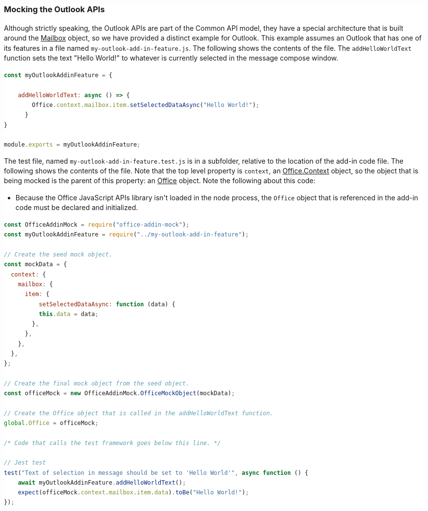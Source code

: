 ```javascript
```

### Mocking the Outlook APIs

Although strictly speaking, the Outlook APIs are part of the Common API model, they have a special architecture that is built around the [Mailbox](/javascript/api/office/office.mailbox) object, so we have provided a distinct example for Outlook. This example assumes an Outlook that has one of its features in a file named `my-outlook-add-in-feature.js`. The following shows the contents of the file. The `addHelloWorldText` function sets the text "Hello World!" to whatever is currently selected in the message compose window.

```javascript
const myOutlookAddinFeature = {

    addHelloWorldText: async () => {
        Office.context.mailbox.item.setSelectedDataAsync("Hello World!");
      }
}

module.exports = myOutlookAddinFeature;
```

The test file, named `my-outlook-add-in-feature.test.js` is in a subfolder, relative to the location of the add-in code file. The following shows the contents of the file. Note that the top level property is `context`, an [Office.Context](/javascript/api/office/office.context) object, so the object that is being mocked is the parent of this property: an [Office](/javascript/api/office) object. Note the following about this code:

- Because the Office JavaScript APIs library isn't loaded in the node process, the `Office` object that is referenced in the add-in code must be declared and initialized.

```javascript
const OfficeAddinMock = require("office-addin-mock");
const myOutlookAddinFeature = require("../my-outlook-add-in-feature");

// Create the seed mock object.
const mockData = {
  context: {
    mailbox: {
      item: {
          setSelectedDataAsync: function (data) {
          this.data = data;
        },
      },
    },
  },
};
  
// Create the final mock object from the seed object.
const officeMock = new OfficeAddinMock.OfficeMockObject(mockData);

// Create the Office object that is called in the addHelloWorldText function.
global.Office = officeMock;

/* Code that calls the test framework goes below this line. */

// Jest test
test("Text of selection in message should be set to 'Hello World'", async function () {
    await myOutlookAddinFeature.addHelloWorldText();
    expect(officeMock.context.mailbox.item.data).toBe("Hello World!");
});
```
